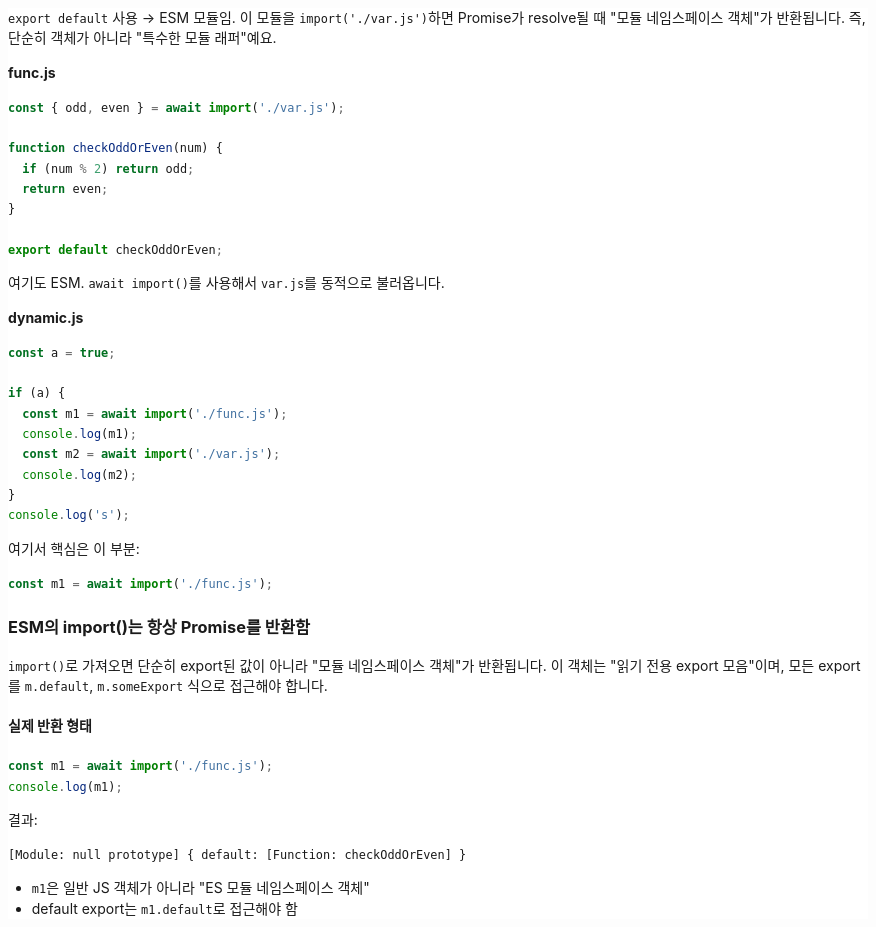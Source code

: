 `export default` 사용 → ESM 모듈임. 이 모듈을 `import('./var.js')`하면 Promise가 resolve될 때 "모듈 네임스페이스 객체"가 반환됩니다. 즉, 단순히 객체가 아니라 "특수한 모듈 래퍼"예요.

**func.js**

```javascript
const { odd, even } = await import('./var.js');

function checkOddOrEven(num) {
  if (num % 2) return odd;
  return even;
}

export default checkOddOrEven;
```

여기도 ESM. `await import()`를 사용해서 `var.js`를 동적으로 불러옵니다.

**dynamic.js**

```javascript
const a = true;

if (a) {
  const m1 = await import('./func.js');
  console.log(m1);
  const m2 = await import('./var.js');
  console.log(m2);
}
console.log('s');
```

여기서 핵심은 이 부분:

```javascript
const m1 = await import('./func.js');
```

### ESM의 import()는 항상 Promise<ModuleNamespaceObject>를 반환함

`import()`로 가져오면 단순히 export된 값이 아니라 "모듈 네임스페이스 객체"가 반환됩니다. 이 객체는 "읽기 전용 export 모음"이며, 모든 export를 `m.default`, `m.someExport` 식으로 접근해야 합니다.

#### 실제 반환 형태

```javascript
const m1 = await import('./func.js');
console.log(m1);
```

결과:

```
[Module: null prototype] { default: [Function: checkOddOrEven] }
```

- `m1`은 일반 JS 객체가 아니라 "ES 모듈 네임스페이스 객체"
- default export는 `m1.default`로 접근해야 함
